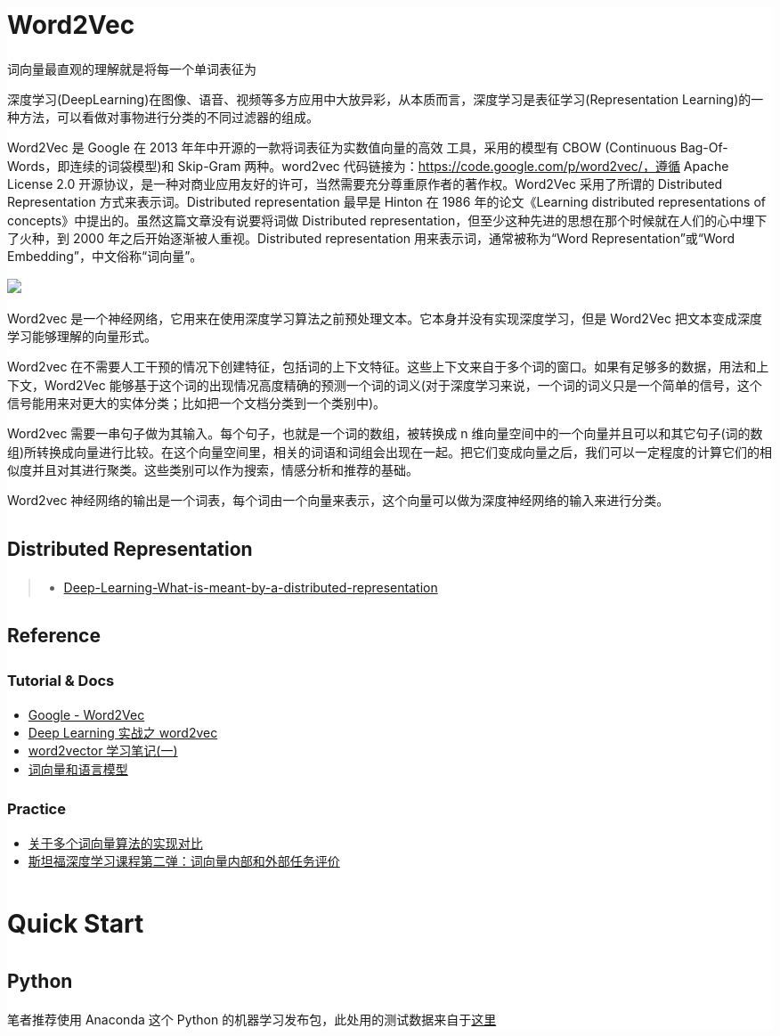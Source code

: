 # Word2Vec

词向量最直观的理解就是将每一个单词表征为

深度学习(DeepLearning)在图像、语音、视频等多方应用中大放异彩，从本质而言，深度学习是表征学习(Representation Learning)的一种方法，可以看做对事物进行分类的不同过滤器的组成。

Word2Vec 是 Google 在 2013 年年中开源的一款将词表征为实数值向量的高效 工具，采用的模型有 CBOW (Continuous Bag-Of-Words，即连续的词袋模型)和 Skip-Gram 两种。word2vec 代码链接为：https://code.google.com/p/word2vec/，遵循 Apache License 2.0 开源协议，是一种对商业应用友好的许可，当然需要充分尊重原作者的著作权。Word2Vec 采用了所谓的 Distributed Representation 方式来表示词。Distributed representation 最早是 Hinton 在 1986 年的论文《Learning distributed representations of concepts》中提出的。虽然这篇文章没有说要将词做 Distributed representation，但至少这种先进的思想在那个时候就在人们的心中埋下了火种，到 2000 年之后开始逐渐被人重视。Distributed representation 用来表示词，通常被称为“Word Representation”或“Word Embedding”，中文俗称“词向量”。

![](http://deeplearning4j.org/img/word2vec.png)

Word2vec 是一个神经网络，它用来在使用深度学习算法之前预处理文本。它本身并没有实现深度学习，但是 Word2Vec 把文本变成深度学习能够理解的向量形式。

Word2vec 在不需要人工干预的情况下创建特征，包括词的上下文特征。这些上下文来自于多个词的窗口。如果有足够多的数据，用法和上下文，Word2Vec 能够基于这个词的出现情况高度精确的预测一个词的词义(对于深度学习来说，一个词的词义只是一个简单的信号，这个信号能用来对更大的实体分类；比如把一个文档分类到一个类别中)。

Word2vec 需要一串句子做为其输入。每个句子，也就是一个词的数组，被转换成 n 维向量空间中的一个向量并且可以和其它句子(词的数组)所转换成向量进行比较。在这个向量空间里，相关的词语和词组会出现在一起。把它们变成向量之后，我们可以一定程度的计算它们的相似度并且对其进行聚类。这些类别可以作为搜索，情感分析和推荐的基础。

Word2vec 神经网络的输出是一个词表，每个词由一个向量来表示，这个向量可以做为深度神经网络的输入来进行分类。

## Distributed Representation

> - [Deep-Learning-What-is-meant-by-a-distributed-representation](https://www.quora.com/Deep-Learning/Deep-Learning-What-is-meant-by-a-distributed-representation)

## Reference

### Tutorial & Docs

- [Google - Word2Vec](https://code.google.com/p/word2vec/)
- [Deep Learning 实战之 word2vec](http://techblog.youdao.com/?p=915#LinkTarget_699)
- [word2vector 学习笔记(一)](http://blog.csdn.net/lingerlanlan/article/details/38048335)
- [词向量和语言模型](http://licstar.net/archives/328#s20)

### Practice

- [关于多个词向量算法的实现对比](https://github.com/licstar/compare)
- [斯坦福深度学习课程第二弹：词向量内部和外部任务评价](https://zhuanlan.zhihu.com/p/21391710)

# Quick Start

## Python

笔者推荐使用 Anaconda 这个 Python 的机器学习发布包，此处用的测试数据来自于[这里](http://mattmahoney.net/dc/text8.zip)
